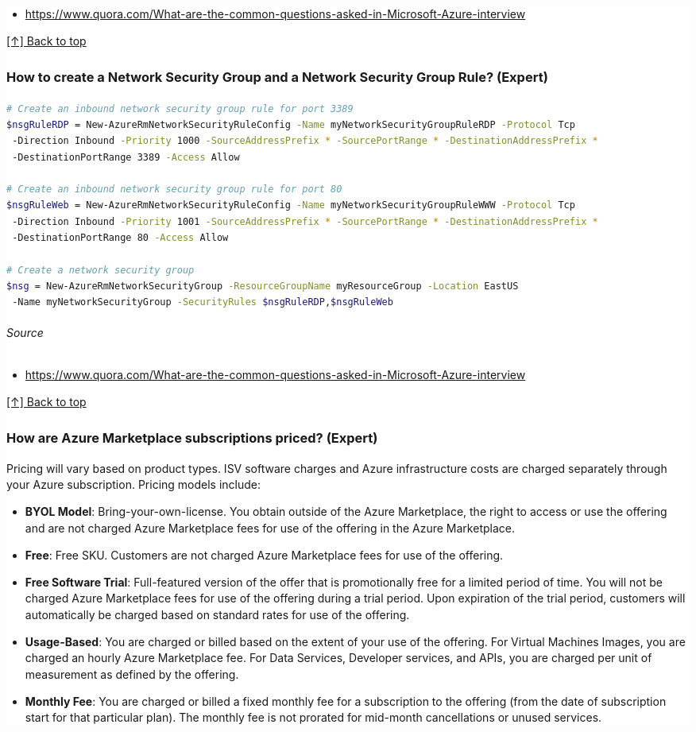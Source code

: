 * https://www.quora.com/What-are-the-common-questions-asked-in-Microsoft-Azure-interview

[[↑] Back to top](#Azure)
### How to create a Network Security Group and a Network Security Group Rule? (Expert)


```sh
# Create an inbound network security group rule for port 3389
$nsgRuleRDP = New-AzureRmNetworkSecurityRuleConfig -Name myNetworkSecurityGroupRuleRDP -Protocol Tcp
 -Direction Inbound -Priority 1000 -SourceAddressPrefix * -SourcePortRange * -DestinationAddressPrefix *
 -DestinationPortRange 3389 -Access Allow
 
# Create an inbound network security group rule for port 80
$nsgRuleWeb = New-AzureRmNetworkSecurityRuleConfig -Name myNetworkSecurityGroupRuleWWW -Protocol Tcp
 -Direction Inbound -Priority 1001 -SourceAddressPrefix * -SourcePortRange * -DestinationAddressPrefix *
 -DestinationPortRange 80 -Access Allow
 
# Create a network security group
$nsg = New-AzureRmNetworkSecurityGroup -ResourceGroupName myResourceGroup -Location EastUS
 -Name myNetworkSecurityGroup -SecurityRules $nsgRuleRDP,$nsgRuleWeb
```

###### Source

* https://www.quora.com/What-are-the-common-questions-asked-in-Microsoft-Azure-interview

[[↑] Back to top](#Azure)
### How are Azure Marketplace subscriptions priced? (Expert)

Pricing will vary based on product types. ISV software charges and Azure infrastructure costs are charged separately through your Azure subscription. Pricing models include:

* **BYOL Model**: Bring-your-own-license. You obtain outside of the Azure Marketplace, the right to access or use the offering and are not charged Azure Marketplace fees for use of the offering in the Azure Marketplace.

* **Free**: Free SKU. Customers are not charged Azure Marketplace fees for use of the offering.

* **Free Software Trial**: Full-featured version of the offer that is promotionally free for a limited period of time. You will not be charged Azure Marketplace fees for use of the offering during a trial period. Upon expiration of the trial period, customers will automatically be charged based on standard rates for use of the offering.

* **Usage-Based**: You are charged or billed based on the extent of your use of the offering. For Virtual Machines Images, you are charged an hourly Azure Marketplace fee. For Data Services, Developer services, and APIs, you are charged per unit of measurement as defined by the offering.

* **Monthly Fee**: You are charged or billed a fixed monthly fee for a subscription to the offering (from the date of subscription start for that particular plan). The monthly fee is not prorated for mid-month cancellations or unused services.

